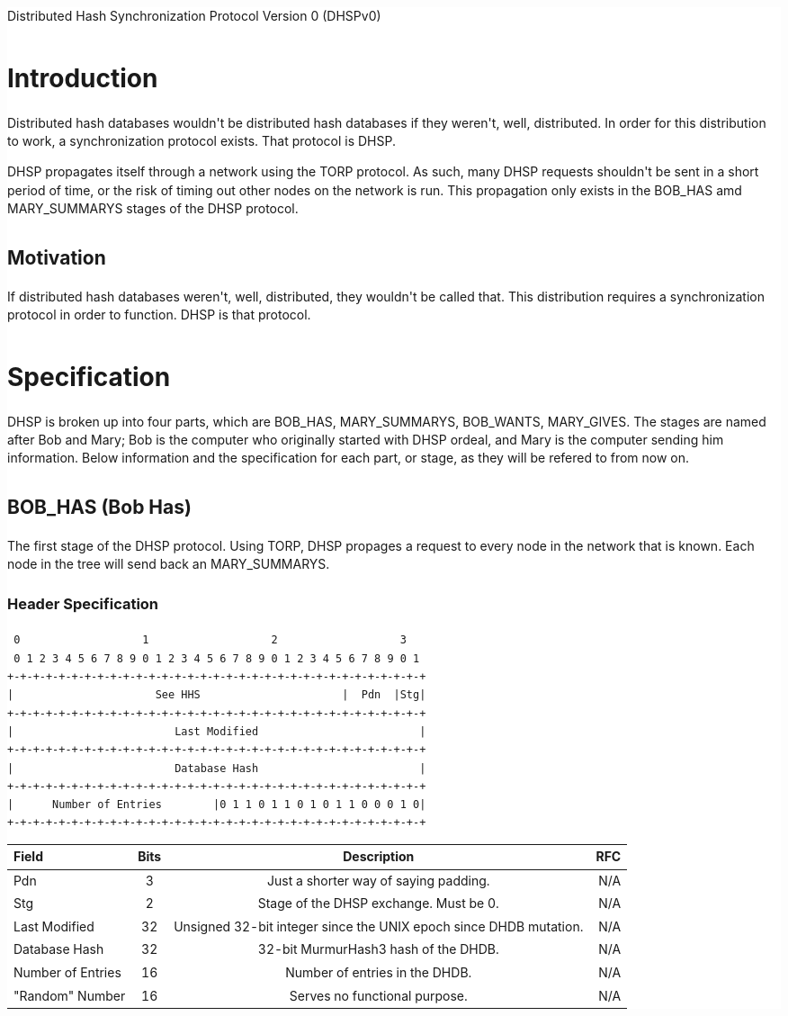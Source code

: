 Distributed Hash Synchronization Protocol Version 0 (DHSPv0)

# Introduction
Distributed hash databases wouldn't be distributed hash databases if they weren't, well,
distributed. In order for this distribution to work, a synchronization protocol exists.
That protocol is DHSP.

DHSP propagates itself through a network using the TORP protocol. As such, many DHSP
requests shouldn't be sent in a short period of time, or the risk of timing out other
nodes on the network is run. This propagation only exists in the BOB_HAS amd MARY_SUMMARYS stages
of the DHSP protocol.

## Motivation
If distributed hash databases weren't, well, distributed, they wouldn't be called that.
This distribution requires a synchronization protocol in order to function. DHSP is that
protocol.

# Specification
DHSP is broken up into four parts, which are BOB_HAS, MARY_SUMMARYS, BOB_WANTS, MARY_GIVES. The stages are
named after Bob and Mary; Bob is the computer who originally started with DHSP ordeal, and
Mary is the computer sending him information. Below information and the specification for each
part, or stage, as they will be refered to from now on.

## BOB_HAS (Bob Has)
The first stage of the DHSP protocol. Using TORP, DHSP propages a request to every node
in the network that is known. Each node in the tree will send back an MARY_SUMMARYS.

### Header Specification
~~~
 0                   1                   2                   3
 0 1 2 3 4 5 6 7 8 9 0 1 2 3 4 5 6 7 8 9 0 1 2 3 4 5 6 7 8 9 0 1
+-+-+-+-+-+-+-+-+-+-+-+-+-+-+-+-+-+-+-+-+-+-+-+-+-+-+-+-+-+-+-+-+
|                      See HHS                      |  Pdn  |Stg|
+-+-+-+-+-+-+-+-+-+-+-+-+-+-+-+-+-+-+-+-+-+-+-+-+-+-+-+-+-+-+-+-+
|                         Last Modified                         |
+-+-+-+-+-+-+-+-+-+-+-+-+-+-+-+-+-+-+-+-+-+-+-+-+-+-+-+-+-+-+-+-+
|                         Database Hash                         |
+-+-+-+-+-+-+-+-+-+-+-+-+-+-+-+-+-+-+-+-+-+-+-+-+-+-+-+-+-+-+-+-+
|      Number of Entries        |0 1 1 0 1 1 0 1 0 1 1 0 0 0 1 0|
+-+-+-+-+-+-+-+-+-+-+-+-+-+-+-+-+-+-+-+-+-+-+-+-+-+-+-+-+-+-+-+-+
~~~

| Field | Bits | Description | RFC |
| :---- | :--: | :---------: | --: |
| Pdn | 3 | Just a shorter way of saying padding. | N/A |
| Stg | 2 | Stage of the DHSP exchange. Must be 0. | N/A |
| Last Modified | 32 | Unsigned 32-bit integer since the UNIX epoch since DHDB mutation. | N/A |
| Database Hash | 32 | 32-bit MurmurHash3 hash of the DHDB. | N/A|
| Number of Entries | 16 | Number of entries in the DHDB. | N/A |
| "Random" Number | 16 | Serves no functional purpose. | N/A |
